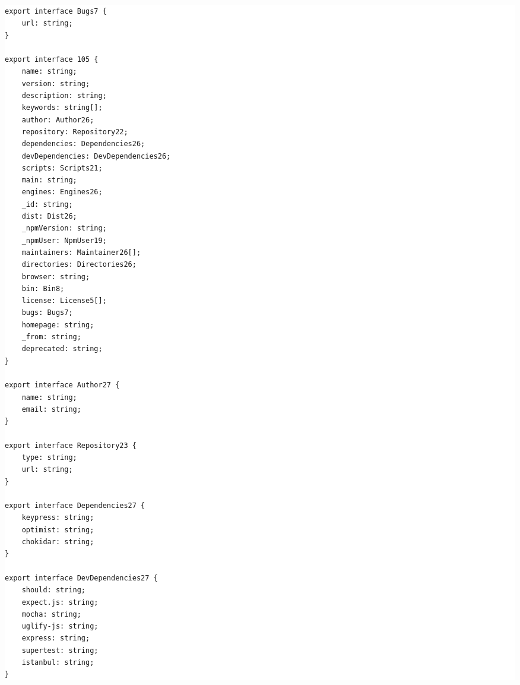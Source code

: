     export interface Bugs7 {
        url: string;
    }

    export interface 105 {
        name: string;
        version: string;
        description: string;
        keywords: string[];
        author: Author26;
        repository: Repository22;
        dependencies: Dependencies26;
        devDependencies: DevDependencies26;
        scripts: Scripts21;
        main: string;
        engines: Engines26;
        _id: string;
        dist: Dist26;
        _npmVersion: string;
        _npmUser: NpmUser19;
        maintainers: Maintainer26[];
        directories: Directories26;
        browser: string;
        bin: Bin8;
        license: License5[];
        bugs: Bugs7;
        homepage: string;
        _from: string;
        deprecated: string;
    }

    export interface Author27 {
        name: string;
        email: string;
    }

    export interface Repository23 {
        type: string;
        url: string;
    }

    export interface Dependencies27 {
        keypress: string;
        optimist: string;
        chokidar: string;
    }

    export interface DevDependencies27 {
        should: string;
        expect.js: string;
        mocha: string;
        uglify-js: string;
        express: string;
        supertest: string;
        istanbul: string;
    }
